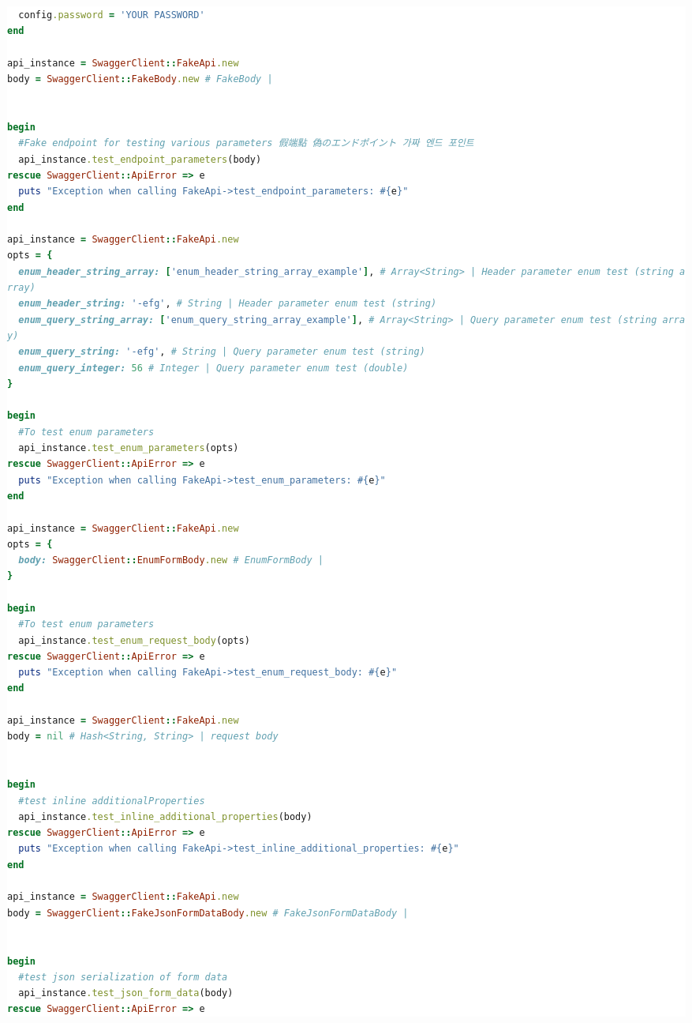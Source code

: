 ```ruby
  config.password = 'YOUR PASSWORD'
end

api_instance = SwaggerClient::FakeApi.new
body = SwaggerClient::FakeBody.new # FakeBody | 


begin
  #Fake endpoint for testing various parameters 假端點 偽のエンドポイント 가짜 엔드 포인트 
  api_instance.test_endpoint_parameters(body)
rescue SwaggerClient::ApiError => e
  puts "Exception when calling FakeApi->test_endpoint_parameters: #{e}"
end

api_instance = SwaggerClient::FakeApi.new
opts = { 
  enum_header_string_array: ['enum_header_string_array_example'], # Array<String> | Header parameter enum test (string array)
  enum_header_string: '-efg', # String | Header parameter enum test (string)
  enum_query_string_array: ['enum_query_string_array_example'], # Array<String> | Query parameter enum test (string array)
  enum_query_string: '-efg', # String | Query parameter enum test (string)
  enum_query_integer: 56 # Integer | Query parameter enum test (double)
}

begin
  #To test enum parameters
  api_instance.test_enum_parameters(opts)
rescue SwaggerClient::ApiError => e
  puts "Exception when calling FakeApi->test_enum_parameters: #{e}"
end

api_instance = SwaggerClient::FakeApi.new
opts = { 
  body: SwaggerClient::EnumFormBody.new # EnumFormBody | 
}

begin
  #To test enum parameters
  api_instance.test_enum_request_body(opts)
rescue SwaggerClient::ApiError => e
  puts "Exception when calling FakeApi->test_enum_request_body: #{e}"
end

api_instance = SwaggerClient::FakeApi.new
body = nil # Hash<String, String> | request body


begin
  #test inline additionalProperties
  api_instance.test_inline_additional_properties(body)
rescue SwaggerClient::ApiError => e
  puts "Exception when calling FakeApi->test_inline_additional_properties: #{e}"
end

api_instance = SwaggerClient::FakeApi.new
body = SwaggerClient::FakeJsonFormDataBody.new # FakeJsonFormDataBody | 


begin
  #test json serialization of form data
  api_instance.test_json_form_data(body)
rescue SwaggerClient::ApiError => e
```